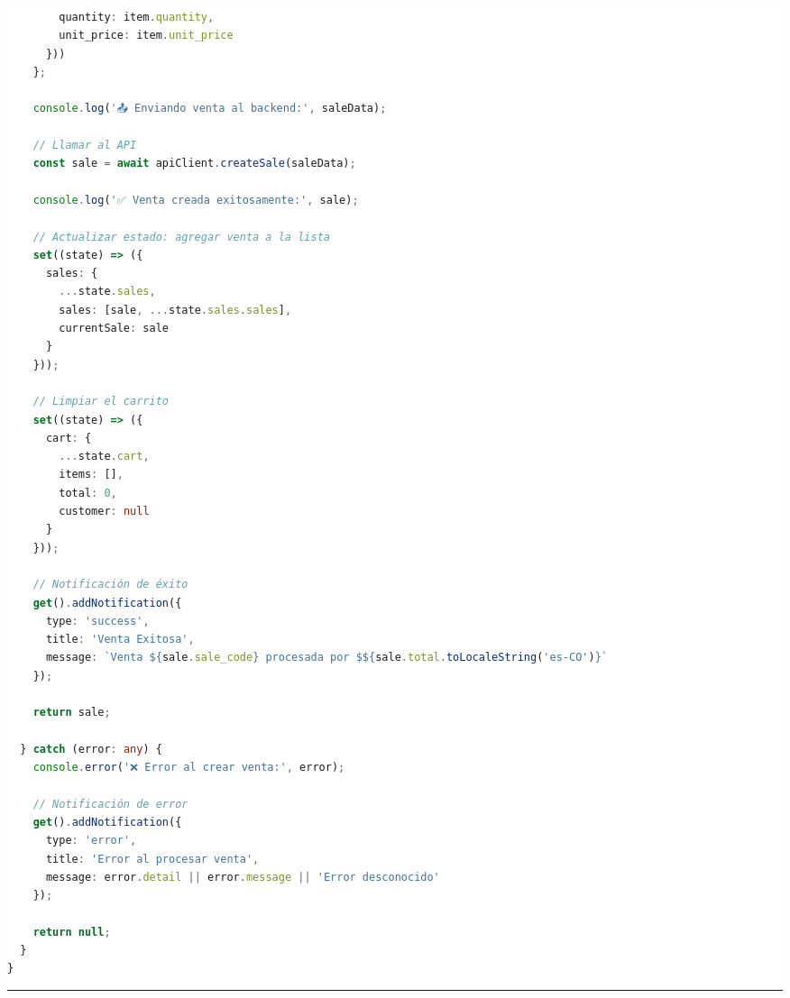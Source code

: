 ```typescript
        quantity: item.quantity,
        unit_price: item.unit_price
      }))
    };
    
    console.log('📤 Enviando venta al backend:', saleData);
    
    // Llamar al API
    const sale = await apiClient.createSale(saleData);
    
    console.log('✅ Venta creada exitosamente:', sale);
    
    // Actualizar estado: agregar venta a la lista
    set((state) => ({
      sales: {
        ...state.sales,
        sales: [sale, ...state.sales.sales],
        currentSale: sale
      }
    }));
    
    // Limpiar el carrito
    set((state) => ({
      cart: {
        ...state.cart,
        items: [],
        total: 0,
        customer: null
      }
    }));
    
    // Notificación de éxito
    get().addNotification({
      type: 'success',
      title: 'Venta Exitosa',
      message: `Venta ${sale.sale_code} procesada por $${sale.total.toLocaleString('es-CO')}`
    });
    
    return sale;
    
  } catch (error: any) {
    console.error('❌ Error al crear venta:', error);
    
    // Notificación de error
    get().addNotification({
      type: 'error',
      title: 'Error al procesar venta',
      message: error.detail || error.message || 'Error desconocido'
    });
    
    return null;
  }
}
```

---